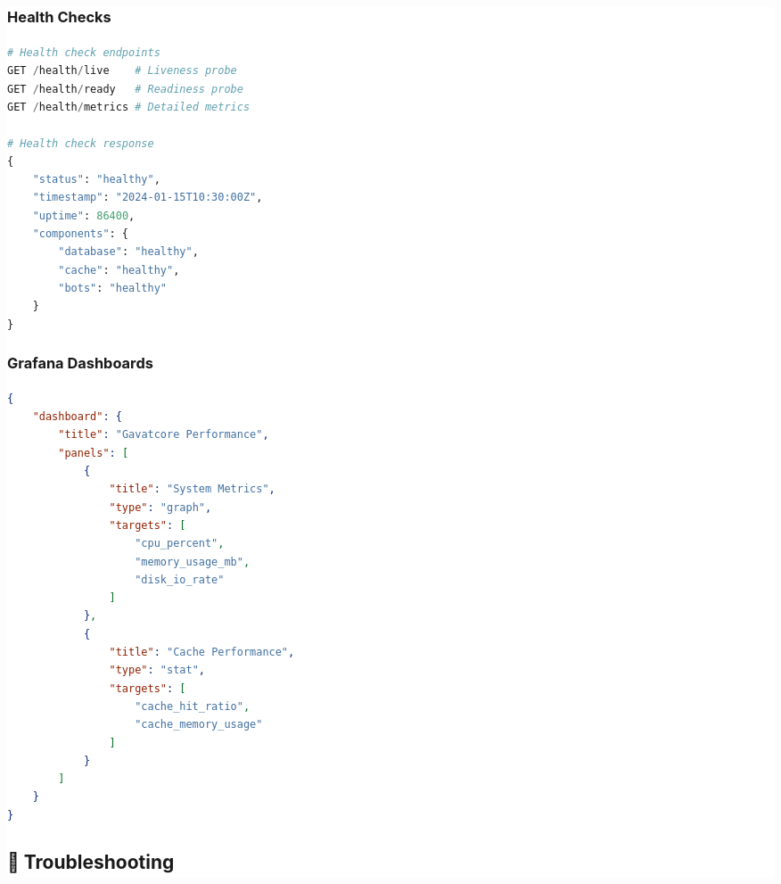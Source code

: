 ### Health Checks

```python
# Health check endpoints
GET /health/live    # Liveness probe
GET /health/ready   # Readiness probe
GET /health/metrics # Detailed metrics

# Health check response
{
    "status": "healthy",
    "timestamp": "2024-01-15T10:30:00Z",
    "uptime": 86400,
    "components": {
        "database": "healthy",
        "cache": "healthy",
        "bots": "healthy"
    }
}
```

### Grafana Dashboards

```json
{
    "dashboard": {
        "title": "Gavatcore Performance",
        "panels": [
            {
                "title": "System Metrics",
                "type": "graph",
                "targets": [
                    "cpu_percent",
                    "memory_usage_mb",
                    "disk_io_rate"
                ]
            },
            {
                "title": "Cache Performance",
                "type": "stat",
                "targets": [
                    "cache_hit_ratio",
                    "cache_memory_usage"
                ]
            }
        ]
    }
}
```

## 🔧 Troubleshooting
